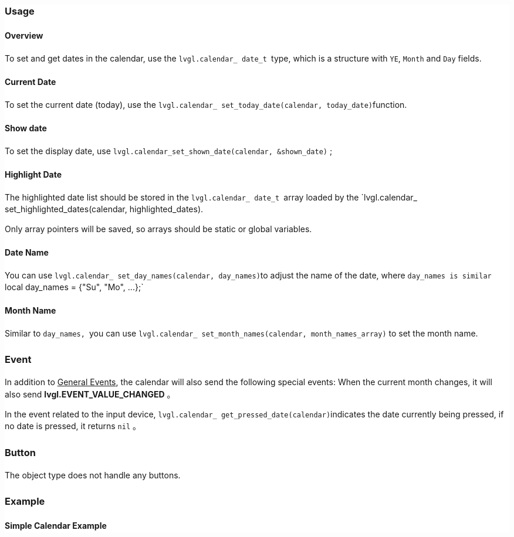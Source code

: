 ### Usage

#### Overview

To set and get dates in the calendar, use the `lvgl.calendar_ date_t `type, which is a structure with `YE`, `Month` and `Day` fields.

#### Current Date

To set the current date (today), use the `lvgl.calendar_ set_today_date(calendar, today_date)`function.

#### Show date

To set the display date, use `lvgl.calendar_set_shown_date(calendar, &shown_date)` ;

#### Highlight Date

The highlighted date list should be stored in the `lvgl.calendar_ date_t `array loaded by the `lvgl.calendar_ set_highlighted_dates(calendar, highlighted_dates).

Only array pointers will be saved, so arrays should be static or global variables.

#### Date Name

You can use `lvgl.calendar_ set_day_names(calendar, day_names)`to adjust the name of the date, where `day_names is similar `local day_names = {"Su", "Mo", ...};`

#### Month Name

Similar to `day_names, `you can use `lvgl.calendar_ set_month_names(calendar, month_names_array)` to set the month name.

### Event

In addition to [General Events](http://lvgl.100ask.net/7.11/documentation/03_overview/03_events.html#id2), the calendar will also send the following special events: When the current month changes, it will also send **lvgl.EVENT_VALUE_CHANGED** 。

In the event related to the input device, `lvgl.calendar_ get_pressed_date(calendar)`indicates the date currently being pressed, if no date is pressed, it returns `nil` 。

### Button

The object type does not handle any buttons.

### Example

#### Simple Calendar Example
